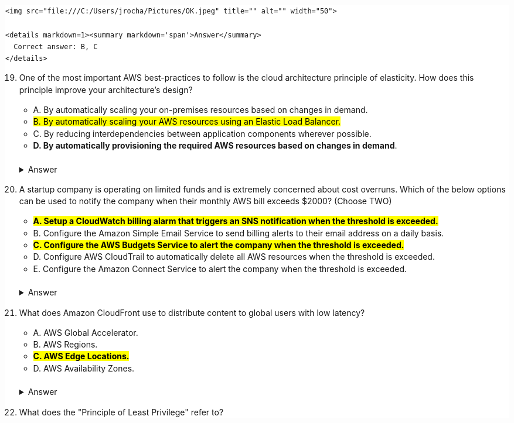     <img src="file:///C:/Users/jrocha/Pictures/OK.jpeg" title="" alt="" width="50">
    
    <details markdown=1><summary markdown='span'>Answer</summary>
      Correct answer: B, C
    </details>

19. One of the most important AWS best-practices to follow is the cloud architecture principle of elasticity. How does this principle improve your architecture’s design?
    
    - A. By automatically scaling your on-premises resources based on changes in demand.
    - <mark>B. By automatically scaling your AWS resources using an Elastic Load Balancer.</mark>
    - C. By reducing interdependencies between application components wherever possible.
    - **D. By automatically provisioning the required AWS resources based on changes in demand**.
    
    <img src="file:///C:/Users/jrocha/Pictures/Bad.jpg" title="" alt="" width="50">
    
    <details markdown=1><summary markdown='span'>Answer</summary>
      Correct answer: D
    </details>

20. A startup company is operating on limited funds and is extremely concerned about cost overruns. Which of the below options can be used to notify the company when their monthly AWS bill exceeds $2000? (Choose TWO)
    
    - <mark>**A. Setup a CloudWatch billing alarm that triggers an SNS notification when the threshold is exceeded.**</mark>
    - B. Configure the Amazon Simple Email Service to send billing alerts to their email address on a daily basis.
    - <mark>**C. Configure the AWS Budgets Service to alert the company when the threshold is exceeded.**</mark>
    - D. Configure AWS CloudTrail to automatically delete all AWS resources when the threshold is exceeded.
    - E. Configure the Amazon Connect Service to alert the company when the threshold is exceeded.
    
    <img src="file:///C:/Users/jrocha/Pictures/OK.jpeg" title="" alt="" width="50">
    
    <details markdown=1><summary markdown='span'>Answer</summary>
      Correct answer: A, C
    </details>

21. What does Amazon CloudFront use to distribute content to global users with low latency?
    
    - A. AWS Global Accelerator.
    - B. AWS Regions.
    - <mark>**C. AWS Edge Locations.**</mark>
    - D. AWS Availability Zones.
    
    <img src="file:///C:/Users/jrocha/Pictures/OK.jpeg" title="" alt="" width="50">
    
    <details markdown=1><summary markdown='span'>Answer</summary>
      Correct answer: C
    </details>

22. What does the "Principle of Least Privilege" refer to?
    